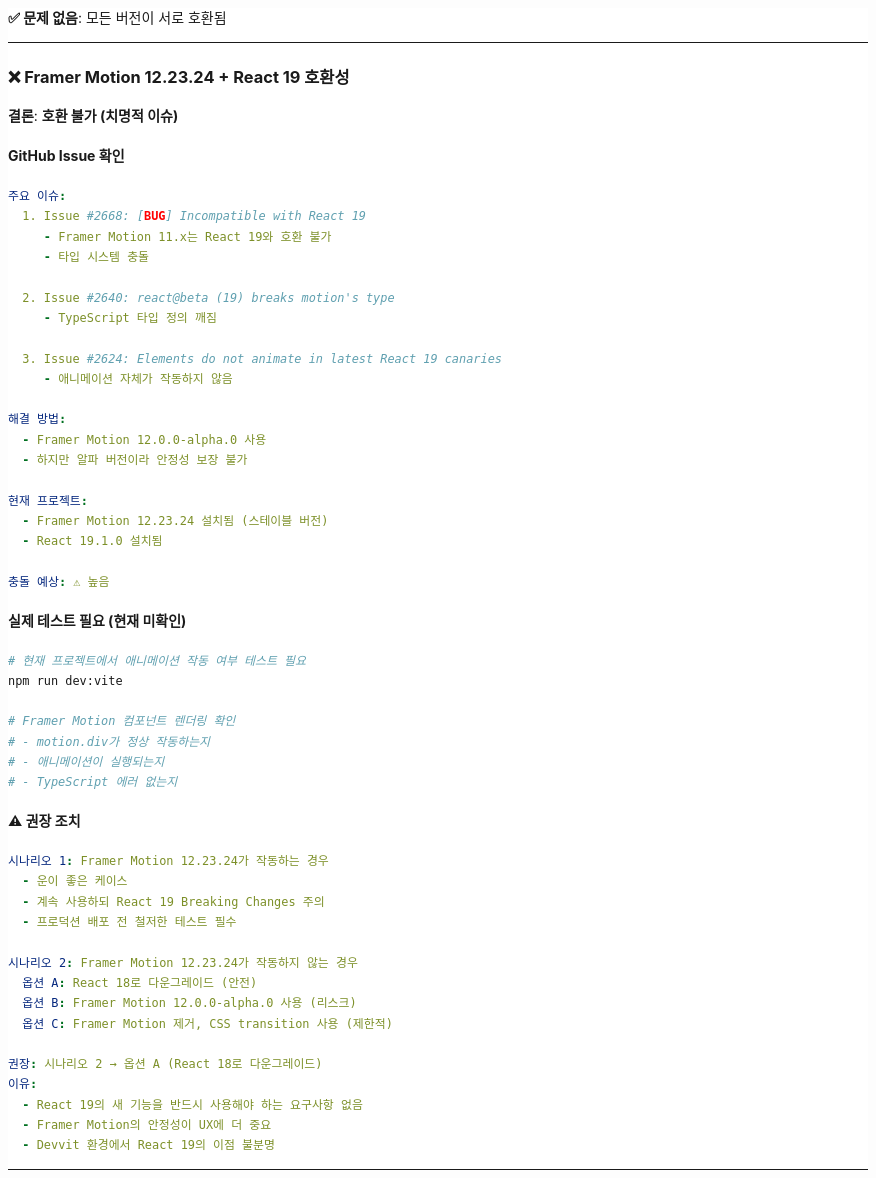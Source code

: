 **✅ 문제 없음**: 모든 버전이 서로 호환됨

---

### ❌ Framer Motion 12.23.24 + React 19 호환성

**결론**: **호환 불가 (치명적 이슈)**

#### GitHub Issue 확인

```yaml
주요 이슈:
  1. Issue #2668: [BUG] Incompatible with React 19
     - Framer Motion 11.x는 React 19와 호환 불가
     - 타입 시스템 충돌

  2. Issue #2640: react@beta (19) breaks motion's type
     - TypeScript 타입 정의 깨짐

  3. Issue #2624: Elements do not animate in latest React 19 canaries
     - 애니메이션 자체가 작동하지 않음

해결 방법:
  - Framer Motion 12.0.0-alpha.0 사용
  - 하지만 알파 버전이라 안정성 보장 불가

현재 프로젝트:
  - Framer Motion 12.23.24 설치됨 (스테이블 버전)
  - React 19.1.0 설치됨

충돌 예상: ⚠️ 높음
```

#### 실제 테스트 필요 (현재 미확인)

```bash
# 현재 프로젝트에서 애니메이션 작동 여부 테스트 필요
npm run dev:vite

# Framer Motion 컴포넌트 렌더링 확인
# - motion.div가 정상 작동하는지
# - 애니메이션이 실행되는지
# - TypeScript 에러 없는지
```

#### ⚠️ 권장 조치

```yaml
시나리오 1: Framer Motion 12.23.24가 작동하는 경우
  - 운이 좋은 케이스
  - 계속 사용하되 React 19 Breaking Changes 주의
  - 프로덕션 배포 전 철저한 테스트 필수

시나리오 2: Framer Motion 12.23.24가 작동하지 않는 경우
  옵션 A: React 18로 다운그레이드 (안전)
  옵션 B: Framer Motion 12.0.0-alpha.0 사용 (리스크)
  옵션 C: Framer Motion 제거, CSS transition 사용 (제한적)

권장: 시나리오 2 → 옵션 A (React 18로 다운그레이드)
이유:
  - React 19의 새 기능을 반드시 사용해야 하는 요구사항 없음
  - Framer Motion의 안정성이 UX에 더 중요
  - Devvit 환경에서 React 19의 이점 불분명
```

---